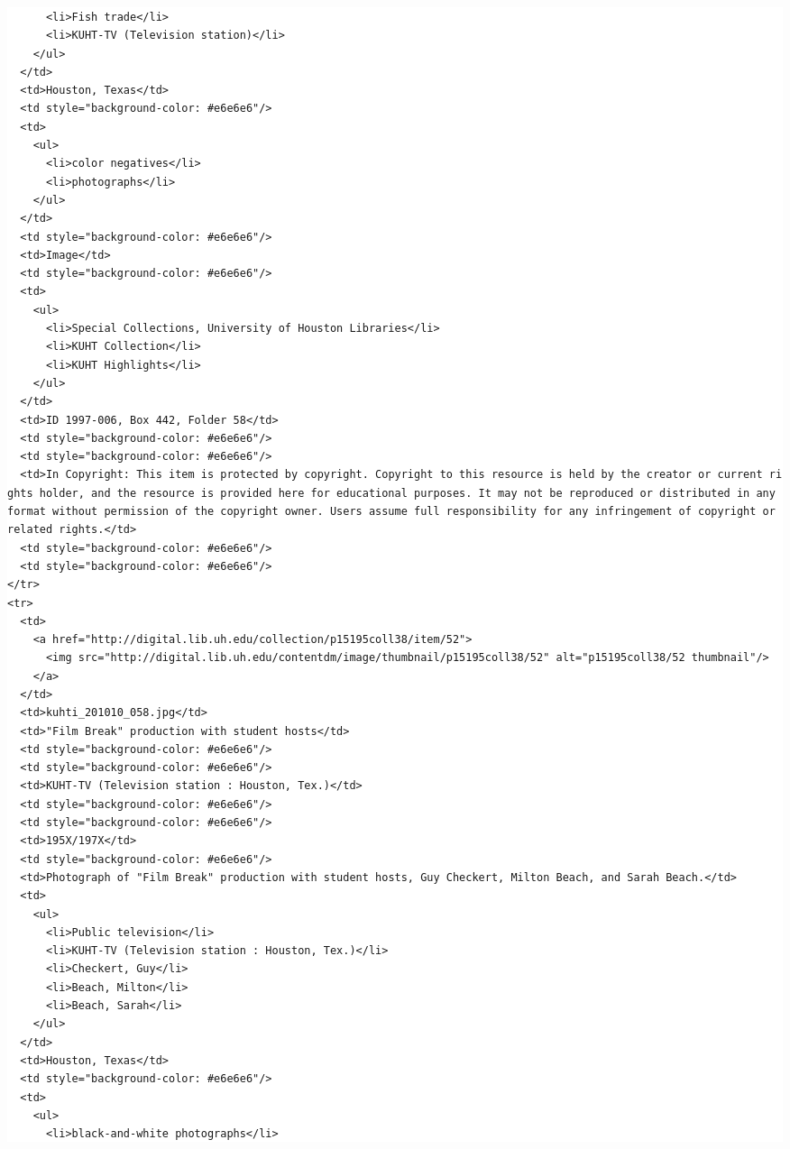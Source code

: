           <li>Fish trade</li>
          <li>KUHT-TV (Television station)</li>
        </ul>
      </td>
      <td>Houston, Texas</td>
      <td style="background-color: #e6e6e6"/>
      <td>
        <ul>
          <li>color negatives</li>
          <li>photographs</li>
        </ul>
      </td>
      <td style="background-color: #e6e6e6"/>
      <td>Image</td>
      <td style="background-color: #e6e6e6"/>
      <td>
        <ul>
          <li>Special Collections, University of Houston Libraries</li>
          <li>KUHT Collection</li>
          <li>KUHT Highlights</li>
        </ul>
      </td>
      <td>ID 1997-006, Box 442, Folder 58</td>
      <td style="background-color: #e6e6e6"/>
      <td style="background-color: #e6e6e6"/>
      <td>In Copyright: This item is protected by copyright. Copyright to this resource is held by the creator or current rights holder, and the resource is provided here for educational purposes. It may not be reproduced or distributed in any format without permission of the copyright owner. Users assume full responsibility for any infringement of copyright or related rights.</td>
      <td style="background-color: #e6e6e6"/>
      <td style="background-color: #e6e6e6"/>
    </tr>
    <tr>
      <td>
        <a href="http://digital.lib.uh.edu/collection/p15195coll38/item/52">
          <img src="http://digital.lib.uh.edu/contentdm/image/thumbnail/p15195coll38/52" alt="p15195coll38/52 thumbnail"/>
        </a>
      </td>
      <td>kuhti_201010_058.jpg</td>
      <td>"Film Break" production with student hosts</td>
      <td style="background-color: #e6e6e6"/>
      <td style="background-color: #e6e6e6"/>
      <td>KUHT-TV (Television station : Houston, Tex.)</td>
      <td style="background-color: #e6e6e6"/>
      <td style="background-color: #e6e6e6"/>
      <td>195X/197X</td>
      <td style="background-color: #e6e6e6"/>
      <td>Photograph of "Film Break" production with student hosts, Guy Checkert, Milton Beach, and Sarah Beach.</td>
      <td>
        <ul>
          <li>Public television</li>
          <li>KUHT-TV (Television station : Houston, Tex.)</li>
          <li>Checkert, Guy</li>
          <li>Beach, Milton</li>
          <li>Beach, Sarah</li>
        </ul>
      </td>
      <td>Houston, Texas</td>
      <td style="background-color: #e6e6e6"/>
      <td>
        <ul>
          <li>black-and-white photographs</li>